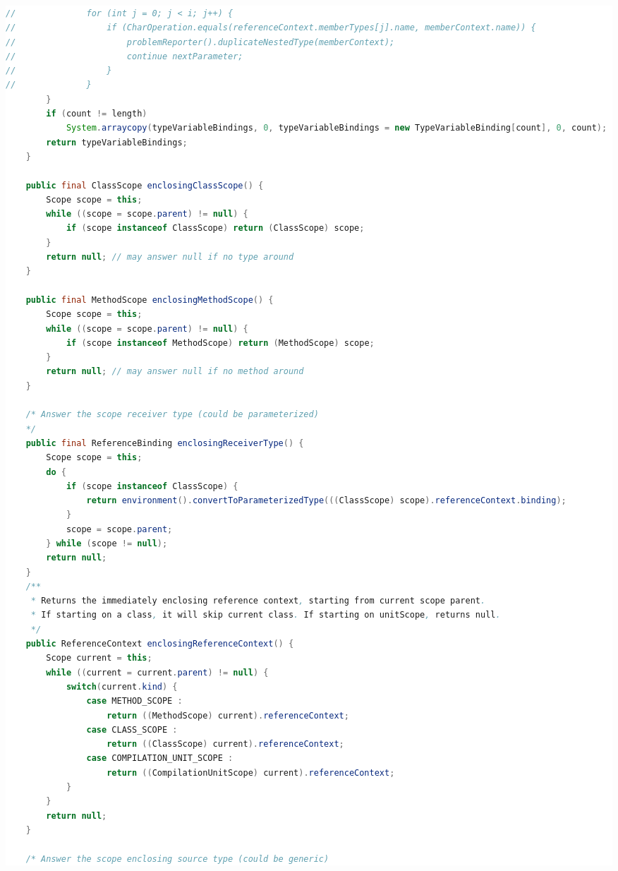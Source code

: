 ```java
//				for (int j = 0; j < i; j++) {
//					if (CharOperation.equals(referenceContext.memberTypes[j].name, memberContext.name)) {
//						problemReporter().duplicateNestedType(memberContext);
//						continue nextParameter;
//					}
//				}
		}
		if (count != length)
			System.arraycopy(typeVariableBindings, 0, typeVariableBindings = new TypeVariableBinding[count], 0, count);
		return typeVariableBindings;
	}

	public final ClassScope enclosingClassScope() {
		Scope scope = this;
		while ((scope = scope.parent) != null) {
			if (scope instanceof ClassScope) return (ClassScope) scope;
		}
		return null; // may answer null if no type around
	}

	public final MethodScope enclosingMethodScope() {
		Scope scope = this;
		while ((scope = scope.parent) != null) {
			if (scope instanceof MethodScope) return (MethodScope) scope;
		}
		return null; // may answer null if no method around
	}

	/* Answer the scope receiver type (could be parameterized)
	*/
	public final ReferenceBinding enclosingReceiverType() {
		Scope scope = this;
		do {
			if (scope instanceof ClassScope) {
				return environment().convertToParameterizedType(((ClassScope) scope).referenceContext.binding);
			}
			scope = scope.parent;
		} while (scope != null);
		return null;
	}
	/**
	 * Returns the immediately enclosing reference context, starting from current scope parent.
	 * If starting on a class, it will skip current class. If starting on unitScope, returns null.
	 */
	public ReferenceContext enclosingReferenceContext() {
		Scope current = this;
		while ((current = current.parent) != null) {
			switch(current.kind) {
				case METHOD_SCOPE :
					return ((MethodScope) current).referenceContext;
				case CLASS_SCOPE :
					return ((ClassScope) current).referenceContext;
				case COMPILATION_UNIT_SCOPE :
					return ((CompilationUnitScope) current).referenceContext;
			}
		}
		return null;
	}

	/* Answer the scope enclosing source type (could be generic)
```
